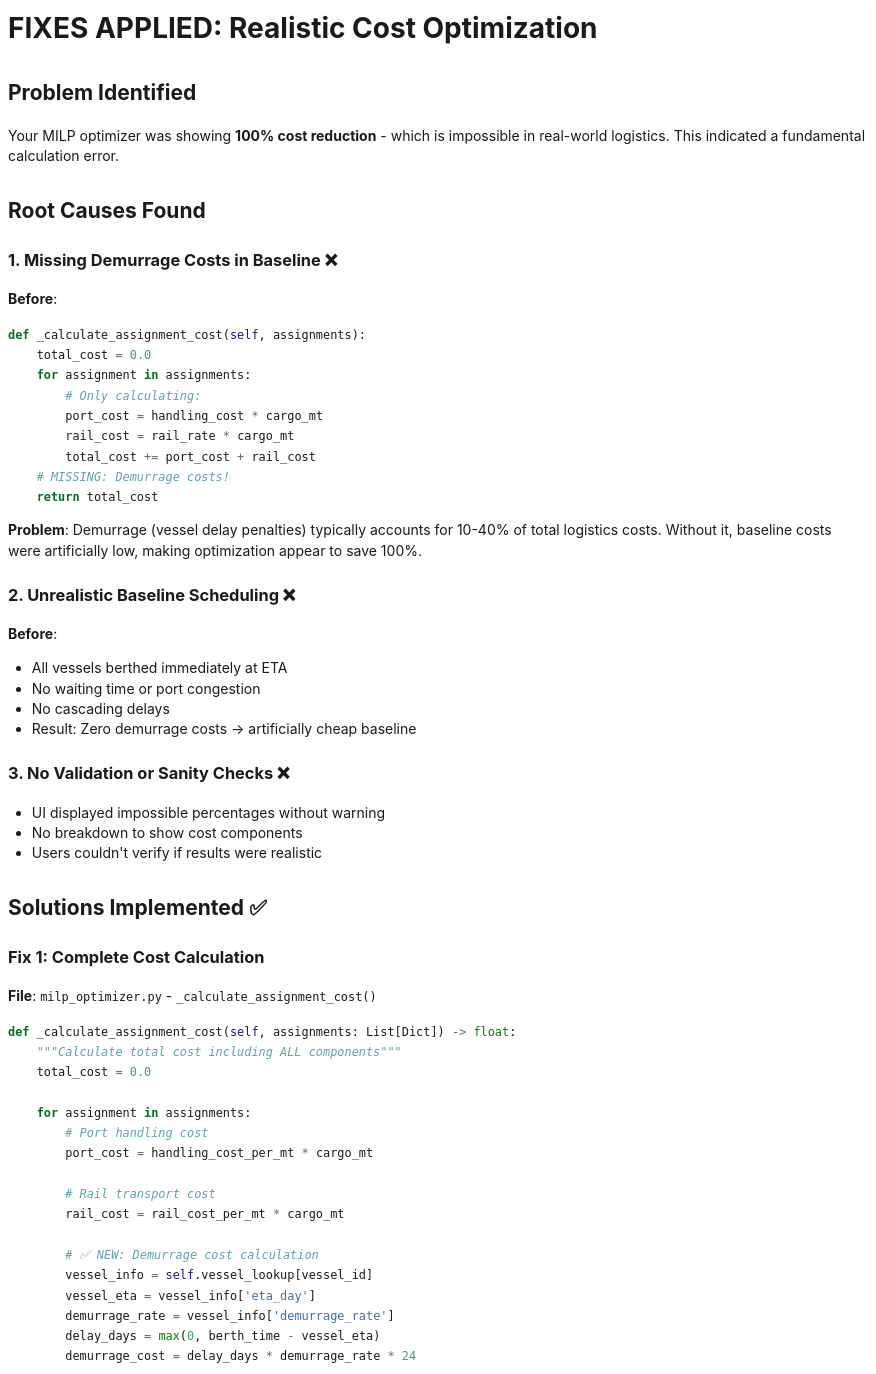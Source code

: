 # FIXES APPLIED: Realistic Cost Optimization

## Problem Identified
Your MILP optimizer was showing **100% cost reduction** - which is impossible in real-world logistics. This indicated a fundamental calculation error.

## Root Causes Found

### 1. Missing Demurrage Costs in Baseline ❌
**Before**:
```python
def _calculate_assignment_cost(self, assignments):
    total_cost = 0.0
    for assignment in assignments:
        # Only calculating:
        port_cost = handling_cost * cargo_mt
        rail_cost = rail_rate * cargo_mt
        total_cost += port_cost + rail_cost
    # MISSING: Demurrage costs!
    return total_cost
```

**Problem**: Demurrage (vessel delay penalties) typically accounts for 10-40% of total logistics costs. Without it, baseline costs were artificially low, making optimization appear to save 100%.

### 2. Unrealistic Baseline Scheduling ❌
**Before**:
- All vessels berthed immediately at ETA
- No waiting time or port congestion
- No cascading delays
- Result: Zero demurrage costs → artificially cheap baseline

### 3. No Validation or Sanity Checks ❌
- UI displayed impossible percentages without warning
- No breakdown to show cost components
- Users couldn't verify if results were realistic

## Solutions Implemented ✅

### Fix 1: Complete Cost Calculation
**File**: `milp_optimizer.py` - `_calculate_assignment_cost()`

```python
def _calculate_assignment_cost(self, assignments: List[Dict]) -> float:
    """Calculate total cost including ALL components"""
    total_cost = 0.0
    
    for assignment in assignments:
        # Port handling cost
        port_cost = handling_cost_per_mt * cargo_mt
        
        # Rail transport cost
        rail_cost = rail_cost_per_mt * cargo_mt
        
        # ✅ NEW: Demurrage cost calculation
        vessel_info = self.vessel_lookup[vessel_id]
        vessel_eta = vessel_info['eta_day']
        demurrage_rate = vessel_info['demurrage_rate']
        delay_days = max(0, berth_time - vessel_eta)
        demurrage_cost = delay_days * demurrage_rate * 24
```
